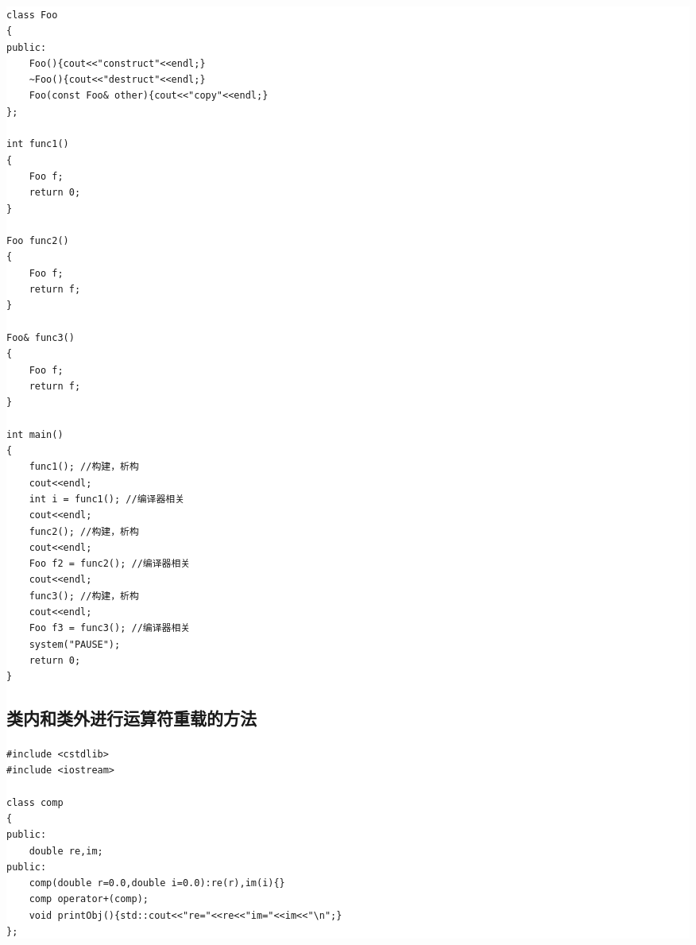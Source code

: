     class Foo
    {
    public:
        Foo(){cout<<"construct"<<endl;}
        ~Foo(){cout<<"destruct"<<endl;}
        Foo(const Foo& other){cout<<"copy"<<endl;}
    };
    
    int func1()
    {
        Foo f;
        return 0;
    }
    
    Foo func2()
    {
        Foo f;
        return f;
    }
    
    Foo& func3()
    {
        Foo f;
        return f;
    }
    
    int main()
    {
        func1(); //构建，析构 
        cout<<endl;
        int i = func1(); //编译器相关 
        cout<<endl;
        func2(); //构建，析构 
        cout<<endl;
        Foo f2 = func2(); //编译器相关 
        cout<<endl;
        func3(); //构建，析构 
        cout<<endl;
        Foo f3 = func3(); //编译器相关 
        system("PAUSE");
        return 0;
    }

## 类内和类外进行运算符重载的方法
    #include <cstdlib>
    #include <iostream>
    
    class comp
    {
    public:
        double re,im;
    public:
        comp(double r=0.0,double i=0.0):re(r),im(i){}
        comp operator+(comp);
        void printObj(){std::cout<<"re="<<re<<"im="<<im<<"\n";}
    };
    
